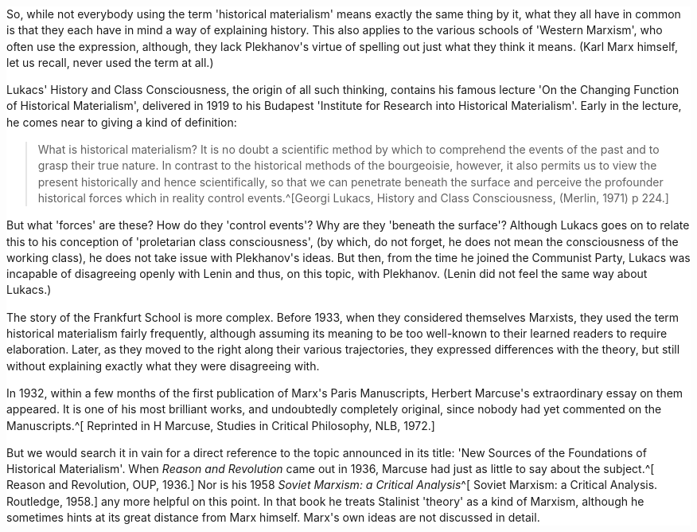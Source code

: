 So, while not everybody using the term 'historical materialism' means
exactly the same thing by it, what they all have in common is that they
each have in mind a way of explaining history. This also applies to the
various schools of 'Western Marxism', who often use the expression,
although, they lack Plekhanov's virtue of spelling out just what they
think it means. (Karl Marx himself, let us recall, never used the term
at all.)

Lukacs' History and Class Consciousness, the origin of all such
thinking, contains his famous lecture 'On the Changing Function of
Historical Materialism', delivered in 1919 to his Budapest 'Institute
for Research into Historical Materialism'. Early in the lecture, he
comes near to giving a kind of definition:

>What is historical materialism? It is no doubt a scientific method by
>which to comprehend the events of the past and to grasp their true
>nature. In contrast to the historical methods of the bourgeoisie,
>however, it also permits us to view the present historically and hence
>scientifically, so that we can penetrate beneath the surface and
>perceive the profounder historical forces which in reality control
>events.^[Georgi Lukacs, History and Class Consciousness, (Merlin, 1971)
>p 224.]

But what 'forces' are these? How do they 'control events'? Why are they
'beneath the surface'? Although Lukacs goes on to relate this to his
conception of 'proletarian class consciousness', (by which, do not
forget, he does not mean the consciousness of the working class), he
does not take issue with Plekhanov's ideas. But then, from the time he
joined the Communist Party, Lukacs was incapable of disagreeing openly
with Lenin and thus, on this topic, with Plekhanov. (Lenin did not feel
the same way about Lukacs.)

The story of the Frankfurt School is more complex. Before 1933, when
they considered themselves Marxists, they used the term historical
materialism fairly frequently, although assuming its meaning to be too
well-known to their learned readers to require elaboration. Later, as
they moved to the right along their various trajectories, they expressed
differences with the theory, but still without explaining exactly what
they were disagreeing with.

In 1932, within a few months of the first publication of Marx's Paris
Manuscripts, Herbert Marcuse's extraordinary essay on them appeared. It
is one of his most brilliant works, and undoubtedly completely original,
since nobody had yet commented on the Manuscripts.^[ Reprinted in H
Marcuse, Studies in Critical Philosophy, NLB, 1972.]

But we would search it in vain for a direct reference to the topic
announced in its title: 'New Sources of the Foundations of Historical
Materialism'. When *Reason and Revolution* came out in 1936, Marcuse had
just as little to say about the subject.^[ Reason and Revolution, OUP,
1936.] Nor is his 1958 *Soviet Marxism: a Critical Analysis*^[ Soviet
Marxism: a Critical Analysis. Routledge, 1958.] any more helpful on this
point. In that book he treats Stalinist 'theory' as a kind of Marxism,
although he sometimes hints at its great distance from Marx himself.
Marx's own ideas are not discussed in detail.
